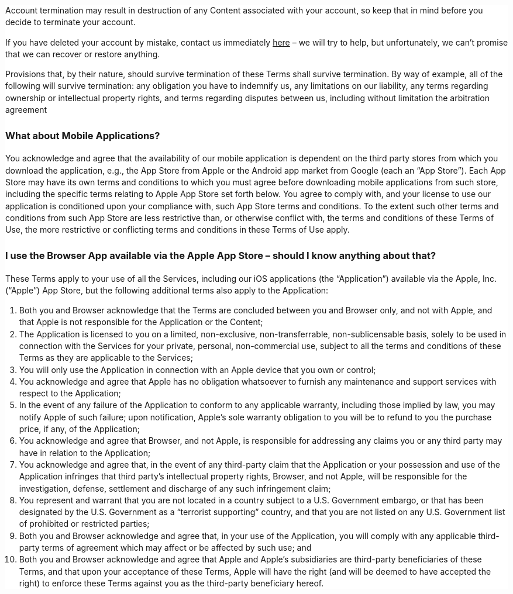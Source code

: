 Account termination may result in destruction of any Content associated with your account, so keep that in mind before you decide to terminate your account.

If you have deleted your account by mistake, contact us immediately [here](https://resources.arc.net/hc/en-us/requests/new) – we will try to help, but unfortunately, we can’t promise that we can recover or restore anything.

Provisions that, by their nature, should survive termination of these Terms shall survive termination. By way of example, all of the following will survive termination: any obligation you have to indemnify us, any limitations on our liability, any terms regarding ownership or intellectual property rights, and terms regarding disputes between us, including without limitation the arbitration agreement

### **What about Mobile Applications?**

You acknowledge and agree that the availability of our mobile application is dependent on the third party stores from which you download the application, e.g., the App Store from Apple or the Android app market from Google (each an “App Store”). Each App Store may have its own terms and conditions to which you must agree before downloading mobile applications from such store, including the specific terms relating to Apple App Store set forth below. You agree to comply with, and your license to use our application is conditioned upon your compliance with, such App Store terms and conditions. To the extent such other terms and conditions from such App Store are less restrictive than, or otherwise conflict with, the terms and conditions of these Terms of Use, the more restrictive or conflicting terms and conditions in these Terms of Use apply.

### **I use the Browser App available via the Apple App Store – should I know anything about that?**

These Terms apply to your use of all the Services, including our iOS applications (the “Application”) available via the Apple, Inc. (“Apple”) App Store, but the following additional terms also apply to the Application:

1.  Both you and Browser acknowledge that the Terms are concluded between you and Browser only, and not with Apple, and that Apple is not responsible for the Application or the Content;
2.  The Application is licensed to you on a limited, non-exclusive, non-transferrable, non-sublicensable basis, solely to be used in connection with the Services for your private, personal, non-commercial use, subject to all the terms and conditions of these Terms as they are applicable to the Services;
3.  You will only use the Application in connection with an Apple device that you own or control;
4.  You acknowledge and agree that Apple has no obligation whatsoever to furnish any maintenance and support services with respect to the Application;
5.  In the event of any failure of the Application to conform to any applicable warranty, including those implied by law, you may notify Apple of such failure; upon notification, Apple’s sole warranty obligation to you will be to refund to you the purchase price, if any, of the Application;
6.  You acknowledge and agree that Browser, and not Apple, is responsible for addressing any claims you or any third party may have in relation to the Application;
7.  You acknowledge and agree that, in the event of any third-party claim that the Application or your possession and use of the Application infringes that third party’s intellectual property rights, Browser, and not Apple, will be responsible for the investigation, defense, settlement and discharge of any such infringement claim;
8.  You represent and warrant that you are not located in a country subject to a U.S. Government embargo, or that has been designated by the U.S. Government as a “terrorist supporting” country, and that you are not listed on any U.S. Government list of prohibited or restricted parties;
9.  Both you and Browser acknowledge and agree that, in your use of the Application, you will comply with any applicable third-party terms of agreement which may affect or be affected by such use; and
10.  Both you and Browser acknowledge and agree that Apple and Apple’s subsidiaries are third-party beneficiaries of these Terms, and that upon your acceptance of these Terms, Apple will have the right (and will be deemed to have accepted the right) to enforce these Terms against you as the third-party beneficiary hereof.
